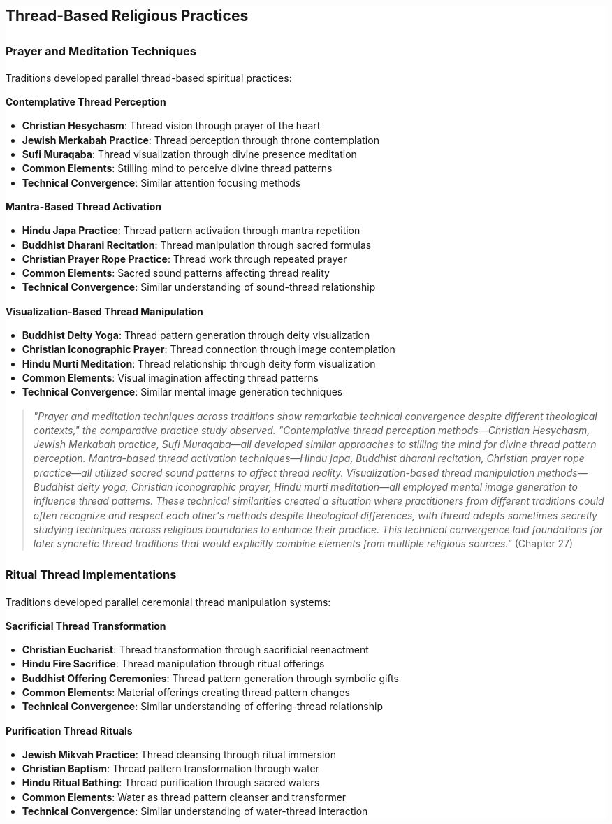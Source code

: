 ## Thread-Based Religious Practices

### Prayer and Meditation Techniques

Traditions developed parallel thread-based spiritual practices:

**Contemplative Thread Perception**
- **Christian Hesychasm**: Thread vision through prayer of the heart
- **Jewish Merkabah Practice**: Thread perception through throne contemplation
- **Sufi Muraqaba**: Thread visualization through divine presence meditation
- **Common Elements**: Stilling mind to perceive divine thread patterns
- **Technical Convergence**: Similar attention focusing methods

**Mantra-Based Thread Activation**
- **Hindu Japa Practice**: Thread pattern activation through mantra repetition
- **Buddhist Dharani Recitation**: Thread manipulation through sacred formulas
- **Christian Prayer Rope Practice**: Thread work through repeated prayer
- **Common Elements**: Sacred sound patterns affecting thread reality
- **Technical Convergence**: Similar understanding of sound-thread relationship

**Visualization-Based Thread Manipulation**
- **Buddhist Deity Yoga**: Thread pattern generation through deity visualization
- **Christian Iconographic Prayer**: Thread connection through image contemplation
- **Hindu Murti Meditation**: Thread relationship through deity form visualization
- **Common Elements**: Visual imagination affecting thread patterns
- **Technical Convergence**: Similar mental image generation techniques

> *"Prayer and meditation techniques across traditions show remarkable technical convergence despite different theological contexts," the comparative practice study observed. "Contemplative thread perception methods—Christian Hesychasm, Jewish Merkabah practice, Sufi Muraqaba—all developed similar approaches to stilling the mind for divine thread pattern perception. Mantra-based thread activation techniques—Hindu japa, Buddhist dharani recitation, Christian prayer rope practice—all utilized sacred sound patterns to affect thread reality. Visualization-based thread manipulation methods—Buddhist deity yoga, Christian iconographic prayer, Hindu murti meditation—all employed mental image generation to influence thread patterns. These technical similarities created a situation where practitioners from different traditions could often recognize and respect each other's methods despite theological differences, with thread adepts sometimes secretly studying techniques across religious boundaries to enhance their practice. This technical convergence laid foundations for later syncretic thread traditions that would explicitly combine elements from multiple religious sources."* (Chapter 27)

### Ritual Thread Implementations

Traditions developed parallel ceremonial thread manipulation systems:

**Sacrificial Thread Transformation**
- **Christian Eucharist**: Thread transformation through sacrificial reenactment
- **Hindu Fire Sacrifice**: Thread manipulation through ritual offerings
- **Buddhist Offering Ceremonies**: Thread pattern generation through symbolic gifts
- **Common Elements**: Material offerings creating thread pattern changes
- **Technical Convergence**: Similar understanding of offering-thread relationship

**Purification Thread Rituals**
- **Jewish Mikvah Practice**: Thread cleansing through ritual immersion
- **Christian Baptism**: Thread pattern transformation through water
- **Hindu Ritual Bathing**: Thread purification through sacred waters
- **Common Elements**: Water as thread pattern cleanser and transformer
- **Technical Convergence**: Similar understanding of water-thread interaction

